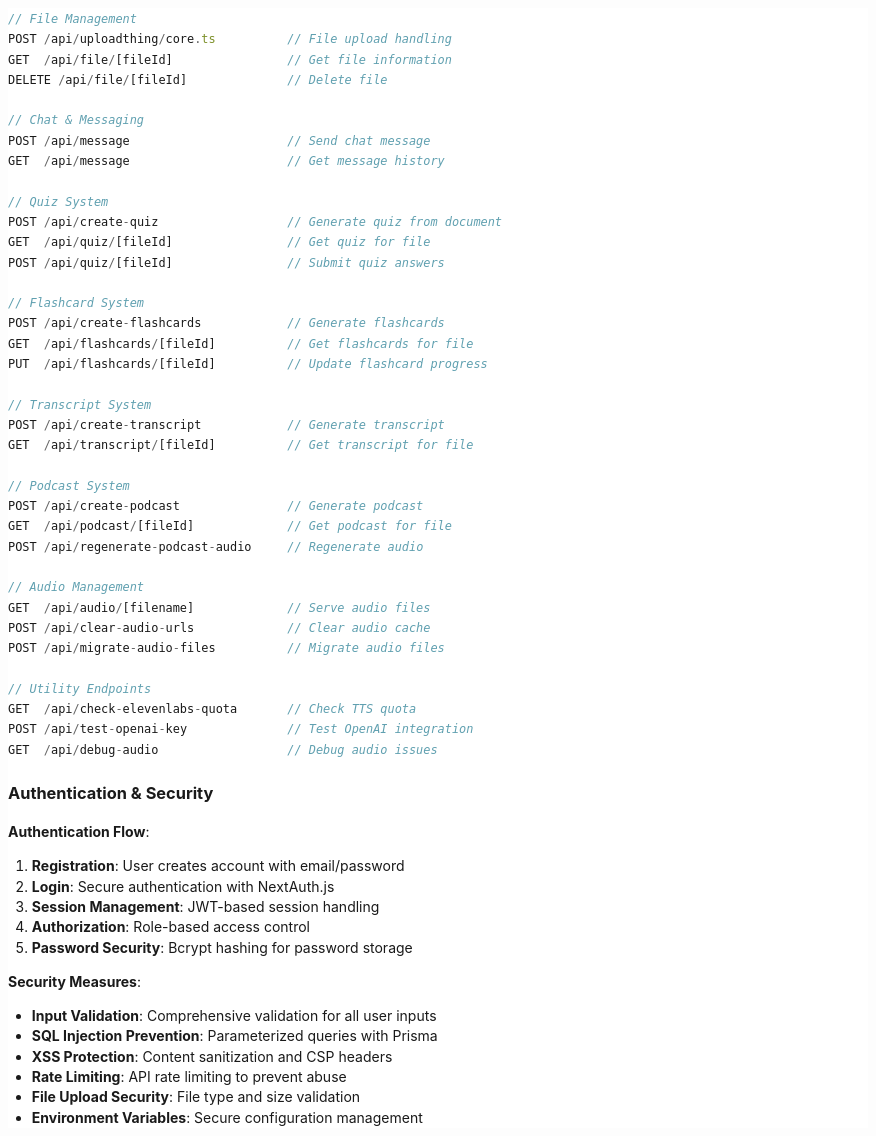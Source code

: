 ```typescript
// File Management
POST /api/uploadthing/core.ts          // File upload handling
GET  /api/file/[fileId]                // Get file information
DELETE /api/file/[fileId]              // Delete file

// Chat & Messaging
POST /api/message                      // Send chat message
GET  /api/message                      // Get message history

// Quiz System
POST /api/create-quiz                  // Generate quiz from document
GET  /api/quiz/[fileId]                // Get quiz for file
POST /api/quiz/[fileId]                // Submit quiz answers

// Flashcard System
POST /api/create-flashcards            // Generate flashcards
GET  /api/flashcards/[fileId]          // Get flashcards for file
PUT  /api/flashcards/[fileId]          // Update flashcard progress

// Transcript System
POST /api/create-transcript            // Generate transcript
GET  /api/transcript/[fileId]          // Get transcript for file

// Podcast System
POST /api/create-podcast               // Generate podcast
GET  /api/podcast/[fileId]             // Get podcast for file
POST /api/regenerate-podcast-audio     // Regenerate audio

// Audio Management
GET  /api/audio/[filename]             // Serve audio files
POST /api/clear-audio-urls             // Clear audio cache
POST /api/migrate-audio-files          // Migrate audio files

// Utility Endpoints
GET  /api/check-elevenlabs-quota       // Check TTS quota
POST /api/test-openai-key              // Test OpenAI integration
GET  /api/debug-audio                  // Debug audio issues
```

### Authentication & Security

**Authentication Flow**:
1. **Registration**: User creates account with email/password
2. **Login**: Secure authentication with NextAuth.js
3. **Session Management**: JWT-based session handling
4. **Authorization**: Role-based access control
5. **Password Security**: Bcrypt hashing for password storage

**Security Measures**:
- **Input Validation**: Comprehensive validation for all user inputs
- **SQL Injection Prevention**: Parameterized queries with Prisma
- **XSS Protection**: Content sanitization and CSP headers
- **Rate Limiting**: API rate limiting to prevent abuse
- **File Upload Security**: File type and size validation
- **Environment Variables**: Secure configuration management
